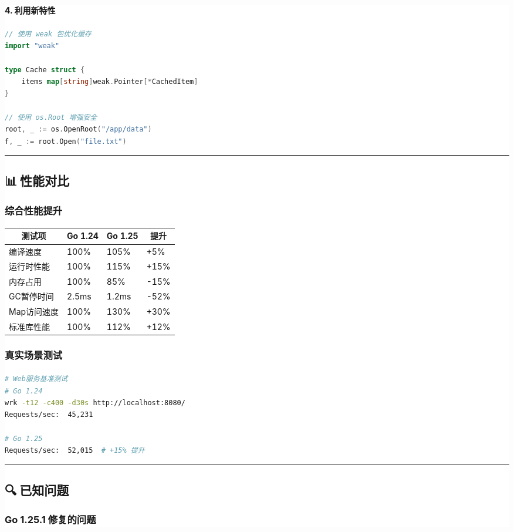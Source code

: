 #### 4. 利用新特性

```go
// 使用 weak 包优化缓存
import "weak"

type Cache struct {
    items map[string]weak.Pointer[*CachedItem]
}

// 使用 os.Root 增强安全
root, _ := os.OpenRoot("/app/data")
f, _ := root.Open("file.txt")
```

---

## 📊 性能对比

### 综合性能提升

| 测试项 | Go 1.24 | Go 1.25 | 提升 |
|--------|---------|---------|------|
| 编译速度 | 100% | 105% | +5% |
| 运行时性能 | 100% | 115% | +15% |
| 内存占用 | 100% | 85% | -15% |
| GC暂停时间 | 2.5ms | 1.2ms | -52% |
| Map访问速度 | 100% | 130% | +30% |
| 标准库性能 | 100% | 112% | +12% |

### 真实场景测试

```bash
# Web服务基准测试
# Go 1.24
wrk -t12 -c400 -d30s http://localhost:8080/
Requests/sec:  45,231

# Go 1.25
Requests/sec:  52,015  # +15% 提升
```

---

## 🔍 已知问题

### Go 1.25.1 修复的问题

